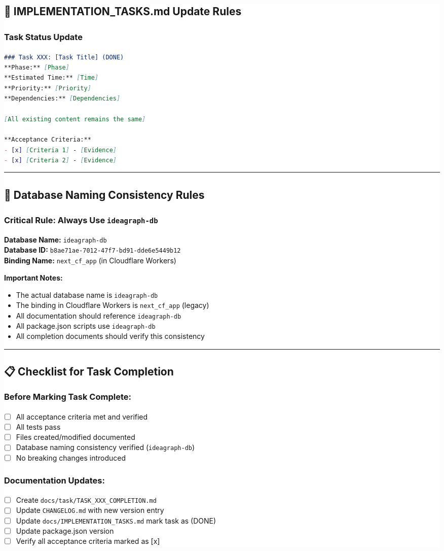 
## 📝 IMPLEMENTATION_TASKS.md Update Rules

### Task Status Update
```markdown
### Task XXX: [Task Title] (DONE)
**Phase:** [Phase]
**Estimated Time:** [Time]
**Priority:** [Priority]
**Dependencies:** [Dependencies]

[All existing content remains the same]

**Acceptance Criteria:**
- [x] [Criteria 1] - [Evidence]
- [x] [Criteria 2] - [Evidence]
```

---

## 🎯 Database Naming Consistency Rules

### Critical Rule: Always Use `ideagraph-db`

**Database Name:** `ideagraph-db`  
**Database ID:** `b8ae71ae-7012-47f7-bd91-dde6e5449b12`  
**Binding Name:** `next_cf_app` (in Cloudflare Workers)

**Important Notes:**
- The actual database name is `ideagraph-db`
- The binding in Cloudflare Workers is `next_cf_app` (legacy)
- All documentation should reference `ideagraph-db`
- All package.json scripts use `ideagraph-db`
- All completion documents should verify this consistency

---

## 📋 Checklist for Task Completion

### Before Marking Task Complete:
- [ ] All acceptance criteria met and verified
- [ ] All tests pass
- [ ] Files created/modified documented
- [ ] Database naming consistency verified (`ideagraph-db`)
- [ ] No breaking changes introduced

### Documentation Updates:
- [ ] Create `docs/task/TASK_XXX_COMPLETION.md`
- [ ] Update `CHANGELOG.md` with new version entry
- [ ] Update `docs/IMPLEMENTATION_TASKS.md` mark task as (DONE)
- [ ] Update package.json version
- [ ] Verify all acceptance criteria marked as [x]
